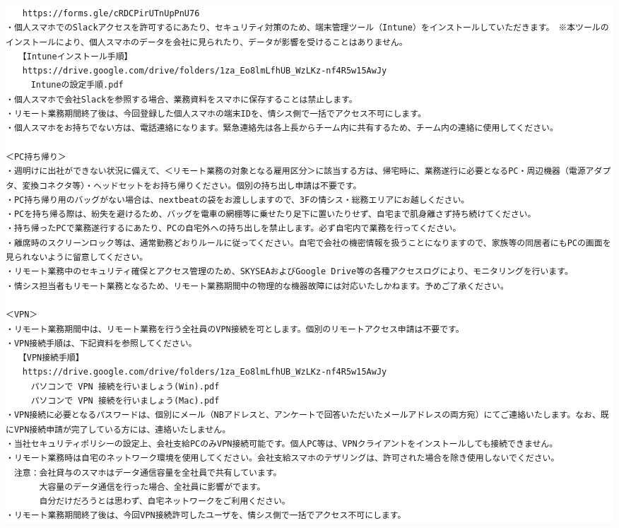 ```
　　https://forms.gle/cRDCPirUTnUpPnU76
・個人スマホでのSlackアクセスを許可するにあたり、セキュリティ対策のため、端末管理ツール（Intune）をインストールしていただきます。　※本ツールのインストールにより、個人スマホのデータを会社に見られたり、データが影響を受けることはありません。
　　【Intuneインストール手順】
　　https://drive.google.com/drive/folders/1za_Eo8lmLfhUB_WzLKz-nf4R5w15AwJy
　　　Intuneの設定手順.pdf
・個人スマホで会社Slackを参照する場合、業務資料をスマホに保存することは禁止します。
・リモート業務期間終了後は、今回登録した個人スマホの端末IDを、情シス側で一括でアクセス不可にします。
・個人スマホをお持ちでない方は、電話連絡になります。緊急連絡先は各上長からチーム内に共有するため、チーム内の連絡に使用してください。

＜PC持ち帰り＞
・週明けに出社ができない状況に備えて、＜リモート業務の対象となる雇用区分＞に該当する方は、帰宅時に、業務遂行に必要となるPC・周辺機器（電源アダプタ、変換コネクタ等）・ヘッドセットをお持ち帰りください。個別の持ち出し申請は不要です。
・PC持ち帰り用のバッグがない場合は、nextbeatの袋をお渡ししますので、3Fの情シス・総務エリアにお越しください。
・PCを持ち帰る際は、紛失を避けるため、バッグを電車の網棚等に乗せたり足下に置いたりせず、自宅まで肌身離さず持ち続けてください。
・持ち帰ったPCで業務遂行するにあたり、PCの自宅外への持ち出しを禁止します。必ず自宅内で業務を行ってください。
・離席時のスクリーンロック等は、通常勤務どおりルールに従ってください。自宅で会社の機密情報を扱うことになりますので、家族等の同居者にもPCの画面を見られないように留意してください。
・リモート業務中のセキュリティ確保とアクセス管理のため、SKYSEAおよびGoogle Drive等の各種アクセスログにより、モニタリングを行います。
・情シス担当者もリモート業務となるため、リモート業務期間中の物理的な機器故障には対応いたしかねます。予めご了承ください。

＜VPN＞
・リモート業務期間中は、リモート業務を行う全社員のVPN接続を可とします。個別のリモートアクセス申請は不要です。
・VPN接続手順は、下記資料を参照してください。
　　【VPN接続手順】
　　https://drive.google.com/drive/folders/1za_Eo8lmLfhUB_WzLKz-nf4R5w15AwJy
　　　パソコンで VPN 接続を行いましょう(Win).pdf
　　　パソコンで VPN 接続を行いましょう(Mac).pdf
・VPN接続に必要となるパスワードは、個別にメール（NBアドレスと、アンケートで回答いただいたメールアドレスの両方宛）にてご連絡いたします。なお、既にVPN接続申請が完了している方には、連絡いたしません。
・当社セキュリティポリシーの設定上、会社支給PCのみVPN接続可能です。個人PC等は、VPNクライアントをインストールしても接続できません。
・リモート業務時は自宅のネットワーク環境を使用してください。会社支給スマホのテザリングは、許可された場合を除き使用しないでください。
　注意：会社貸与のスマホはデータ通信容量を全社員で共有しています。
　　　　大容量のデータ通信を行った場合、全社員に影響がでます。
　　　　自分だけだろうとは思わず、自宅ネットワークをご利用ください。
・リモート業務期間終了後は、今回VPN接続許可したユーザを、情シス側で一括でアクセス不可にします。
```
